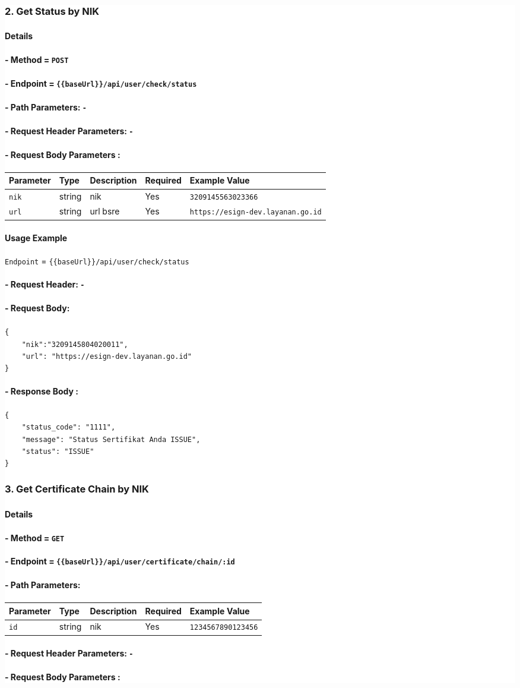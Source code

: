 ### 2. Get Status by NIK
#### Details
#### - Method = `POST`
#### - Endpoint = `{{baseUrl}}/api/user/check/status`
#### - Path Parameters: `-`
#### - Request Header Parameters: `-`
#### - Request Body Parameters : 

| Parameter      | Type   | Description          | Required | Example Value                     |
| :------------- | :----- | :------------------- | :------- | :-------------------------------- |
| `nik`          | string | nik                  | Yes      | `3209145563023366`                |
| `url`          | string | url bsre             | Yes      | `https://esign-dev.layanan.go.id` |

#### Usage Example
`Endpoint` = `{{baseUrl}}/api/user/check/status`
#### - Request Header: `-`
#### - Request Body: 
```
{
    "nik":"3209145804020011",
    "url": "https://esign-dev.layanan.go.id"
}
```
#### - Response Body :
```
{
    "status_code": "1111",
    "message": "Status Sertifikat Anda ISSUE",
    "status": "ISSUE"
}
```

### 3. Get Certificate Chain by NIK
#### Details
#### - Method = `GET`
#### - Endpoint = `{{baseUrl}}/api/user/certificate/chain/:id`
#### - Path Parameters: 

| Parameter | Type   | Description | Required | Example Value      |
| :-------- | :----- | :---------- | :------- | :----------------- |
| `id`      | string | nik         | Yes      | `1234567890123456` |

#### - Request Header Parameters: `-`
#### - Request Body Parameters : 
